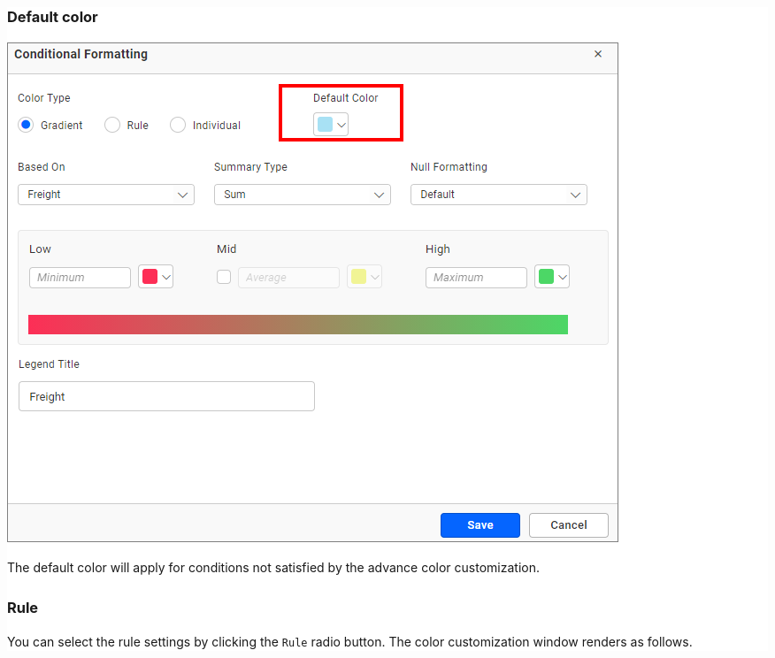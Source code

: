 ### Default color

![Default Color settings](/static/assets/embedded/visualizing-data/visualization-widgets/images/bing-maps/map-defaultcolor.png)

The default color will apply for conditions not satisfied by the advance color customization.

### Rule

You can select the rule settings by clicking the `Rule` radio button. The color customization window renders as follows.
